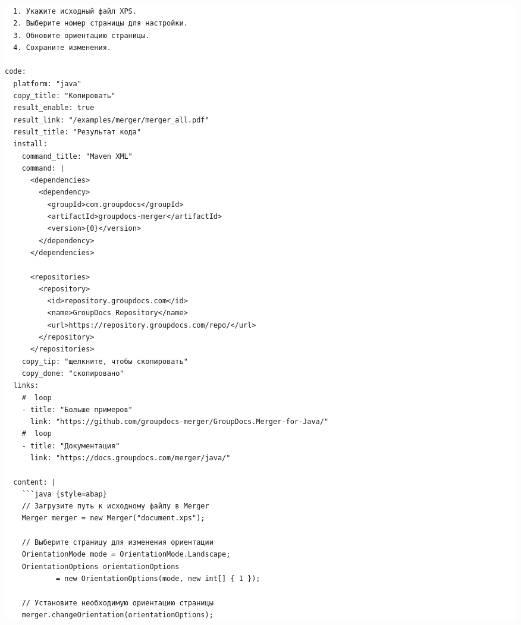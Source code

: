       1. Укажите исходный файл XPS.
      2. Выберите номер страницы для настройки.
      3. Обновите ориентацию страницы.
      4. Сохраните изменения.
   
    code:
      platform: "java"
      copy_title: "Копировать"
      result_enable: true
      result_link: "/examples/merger/merger_all.pdf"
      result_title: "Результат кода"
      install:
        command_title: "Maven XML"
        command: |
          <dependencies>
            <dependency>
              <groupId>com.groupdocs</groupId>
              <artifactId>groupdocs-merger</artifactId>
              <version>{0}</version>
            </dependency>
          </dependencies>

          <repositories>
            <repository>
              <id>repository.groupdocs.com</id>
              <name>GroupDocs Repository</name>
              <url>https://repository.groupdocs.com/repo/</url>
            </repository>
          </repositories>
        copy_tip: "щелкните, чтобы скопировать"
        copy_done: "скопировано"
      links:
        #  loop
        - title: "Больше примеров"
          link: "https://github.com/groupdocs-merger/GroupDocs.Merger-for-Java/"
        #  loop
        - title: "Документация"
          link: "https://docs.groupdocs.com/merger/java/"
          
      content: |
        ```java {style=abap}
        // Загрузите путь к исходному файлу в Merger
        Merger merger = new Merger("document.xps");

        // Выберите страницу для изменения ориентации
        OrientationMode mode = OrientationMode.Landscape;
        OrientationOptions orientationOptions 
                = new OrientationOptions(mode, new int[] { 1 });

        // Установите необходимую ориентацию страницы
        merger.changeOrientation(orientationOptions);
